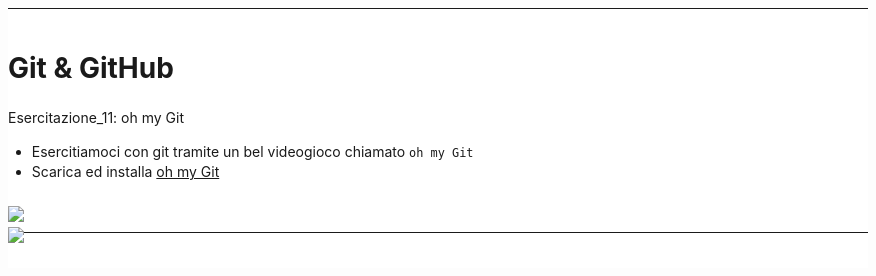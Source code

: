 
---

# Git & GitHub

Esercitazione_11: oh my Git

- Esercitiamoci con git tramite un bel videogioco chiamato `oh my Git`
- Scarica ed installa [oh my Git](https://ohmygit.org/)


<img src="/media/git_22.png" width="700" style="margin:auto;position:relative; left: 0px; top: 10px;">


--- 

<img src="/media/hh02.webp" style="position:relative;top:-20px;">

